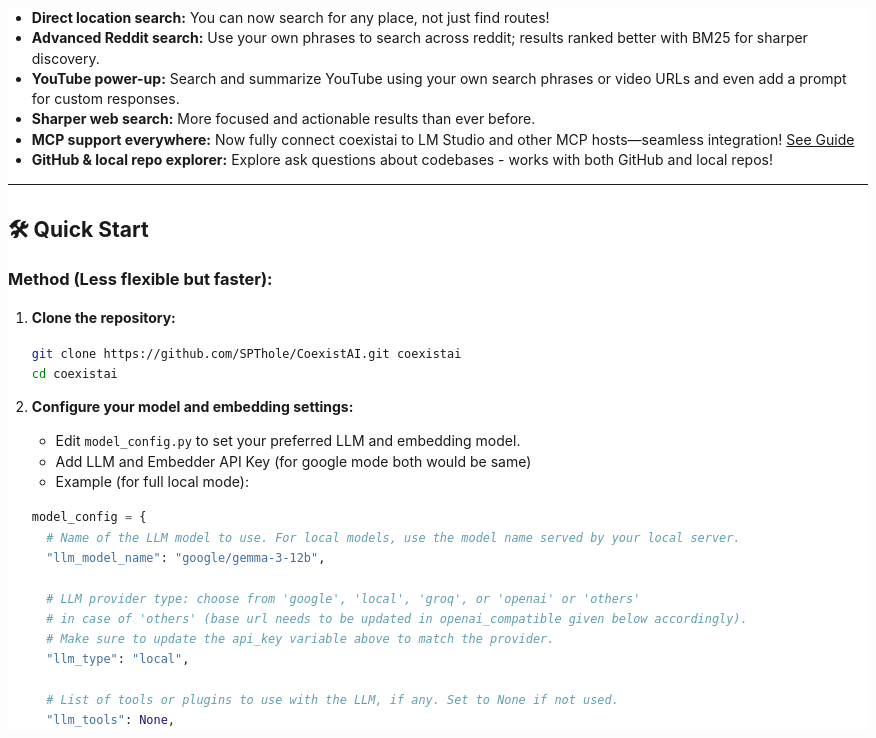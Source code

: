 - **Direct location search:** You can now search for any place, not just find routes!
- **Advanced Reddit search:** Use your own phrases to search across reddit; results ranked better with BM25 for sharper discovery.
- **YouTube power-up:** Search and summarize YouTube using your own search phrases or video URLs and even add a prompt for custom responses.
- **Sharper web search:** More focused and actionable results than ever before.
- **MCP support everywhere:** Now fully connect coexistai to LM Studio and other MCP hosts—seamless integration! [See Guide](README_MCP.md)
- **GitHub & local repo explorer:** Explore ask questions about codebases - works with both GitHub and local repos!

---

## 🛠 Quick Start

### Method (Less flexible but faster):

1. **Clone the repository:**
   ```sh
   git clone https://github.com/SPThole/CoexistAI.git coexistai
   cd coexistai
   ```


2. **Configure your model and embedding settings:**
   
   - Edit `model_config.py` to set your preferred LLM and embedding model.
   - Add LLM and Embedder API Key (for google mode both would be same)
   - Example (for full local mode):
    ```py
    model_config = {
      # Name of the LLM model to use. For local models, use the model name served by your local server.
      "llm_model_name": "google/gemma-3-12b",

      # LLM provider type: choose from 'google', 'local', 'groq', or 'openai' or 'others' 
      # in case of 'others' (base url needs to be updated in openai_compatible given below accordingly).
      # Make sure to update the api_key variable above to match the provider.
      "llm_type": "local",

      # List of tools or plugins to use with the LLM, if any. Set to None if not used.
      "llm_tools": None,
